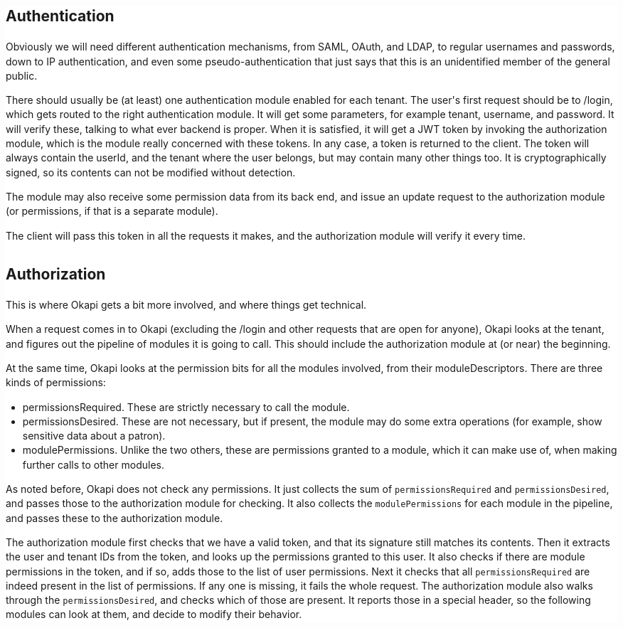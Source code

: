 ## Authentication

Obviously we will need different authentication mechanisms, from SAML, OAuth,
and LDAP, to regular usernames and passwords, down to IP authentication, and
even some pseudo-authentication that just says that this is an unidentified
member of the general public.

There should usually be (at least) one authentication module enabled for each
tenant. The user's first request should be to /login, which gets routed to the
right authentication module. It will get some parameters, for example tenant,
username, and password. It will verify these, talking to
what ever backend is proper. When it is satisfied, it will get a JWT token
by invoking the authorization module, which is the module really concerned
with these tokens. In any case, a token is returned to the client. The token
will always contain the userId, and the tenant where the user belongs, but
may contain many other things too. It is cryptographically signed, so its
contents can not be modified without detection.

The module may also receive some permission data from its back end, and issue
an update request to the authorization module (or permissions, if that is a
separate module).

The client will pass this token in all the requests it makes, and the authorization
module will verify it every time.

## Authorization
This is where Okapi gets a bit more involved, and where things get technical.

When a request comes in to Okapi (excluding the /login and other requests that
are open for anyone), Okapi looks at the tenant, and figures out the pipeline
of modules it is going to call. This should include the authorization module at
(or near) the beginning.

At the same time, Okapi looks at the permission bits for all the modules involved,
from their moduleDescriptors. There are three kinds of permissions:

* permissionsRequired. These are strictly necessary to call the module.
* permissionsDesired. These are not necessary, but if present, the module may
do some extra operations (for example, show sensitive data about a patron).
* modulePermissions. Unlike the two others, these are permissions granted to a
module, which it can make use of, when making further calls to other modules.

As noted before, Okapi does not check any permissions. It just collects the sum
of `permissionsRequired` and `permissionsDesired`, and passes those to the
authorization module for checking. It also collects the `modulePermissions` for
each module in the pipeline, and passes these to the authorization module.

The authorization module first checks that we have a valid token, and that its
signature still matches its contents. Then it extracts the user and tenant IDs
from the token, and looks up the permissions granted to this user. It also checks
if there are module permissions in the token, and if so, adds those to the list
of user permissions. Next it checks that all `permissionsRequired` are indeed present
in the list of permissions. If any one is missing, it fails the whole request.
The authorization module also walks through the `permissionsDesired`, and checks
which of those are present. It reports those in a special header, so the following
modules can look at them, and decide to modify their behavior.
